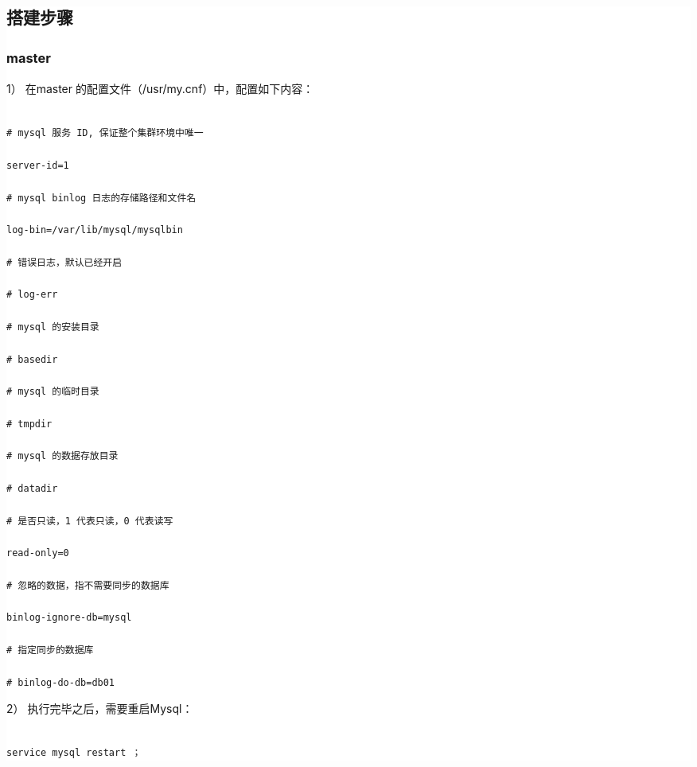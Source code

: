 

##  搭建步骤

### master

1） 在master 的配置文件（/usr/my.cnf）中，配置如下内容：

```properties

# mysql 服务 ID, 保证整个集群环境中唯一

server-id=1

# mysql binlog 日志的存储路径和文件名

log-bin=/var/lib/mysql/mysqlbin

# 错误日志，默认已经开启

# log-err

# mysql 的安装目录

# basedir

# mysql 的临时目录

# tmpdir

# mysql 的数据存放目录

# datadir

# 是否只读，1 代表只读，0 代表读写

read-only=0

# 忽略的数据，指不需要同步的数据库

binlog-ignore-db=mysql

# 指定同步的数据库

# binlog-do-db=db01

```

2） 执行完毕之后，需要重启Mysql：

```sql

service mysql restart ；

```
